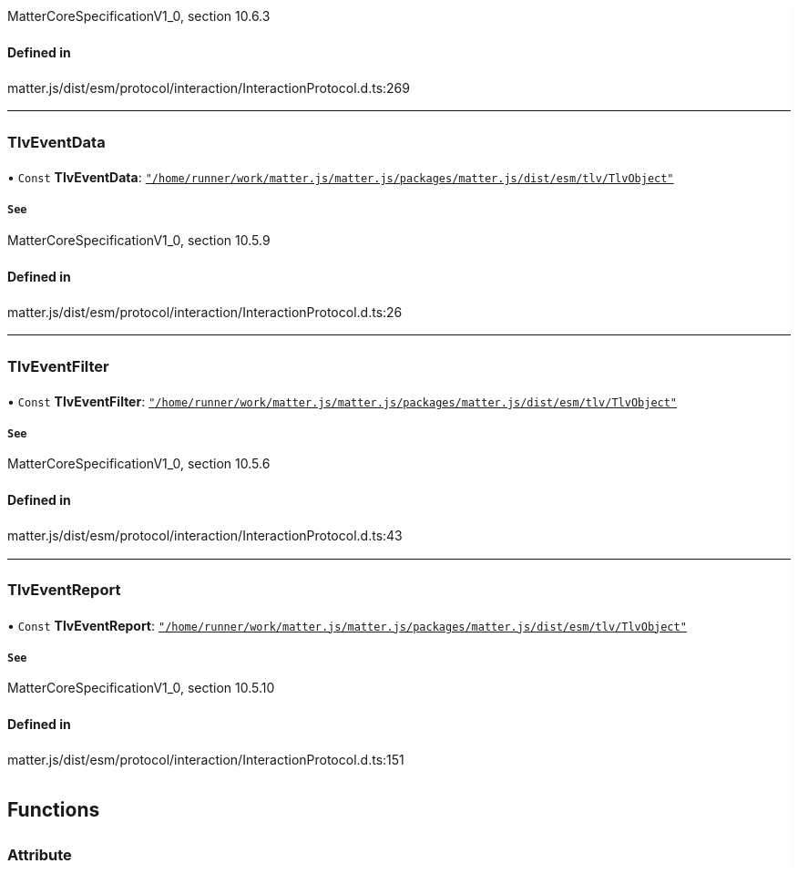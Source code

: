 MatterCoreSpecificationV1_0, section 10.6.3

#### Defined in

matter.js/dist/esm/protocol/interaction/InteractionProtocol.d.ts:269

___

### TlvEventData

• `Const` **TlvEventData**: [`"/home/runner/work/matter.js/matter.js/packages/matter.js/dist/esm/tlv/TlvObject"`](internal_.__home_runner_work_matter_js_matter_js_packages_matter_js_dist_esm_tlv_TlvObject_.md)

**`See`**

MatterCoreSpecificationV1_0, section 10.5.9

#### Defined in

matter.js/dist/esm/protocol/interaction/InteractionProtocol.d.ts:26

___

### TlvEventFilter

• `Const` **TlvEventFilter**: [`"/home/runner/work/matter.js/matter.js/packages/matter.js/dist/esm/tlv/TlvObject"`](internal_.__home_runner_work_matter_js_matter_js_packages_matter_js_dist_esm_tlv_TlvObject_.md)

**`See`**

MatterCoreSpecificationV1_0, section 10.5.6

#### Defined in

matter.js/dist/esm/protocol/interaction/InteractionProtocol.d.ts:43

___

### TlvEventReport

• `Const` **TlvEventReport**: [`"/home/runner/work/matter.js/matter.js/packages/matter.js/dist/esm/tlv/TlvObject"`](internal_.__home_runner_work_matter_js_matter_js_packages_matter_js_dist_esm_tlv_TlvObject_.md)

**`See`**

MatterCoreSpecificationV1_0, section 10.5.10

#### Defined in

matter.js/dist/esm/protocol/interaction/InteractionProtocol.d.ts:151

## Functions

### Attribute
